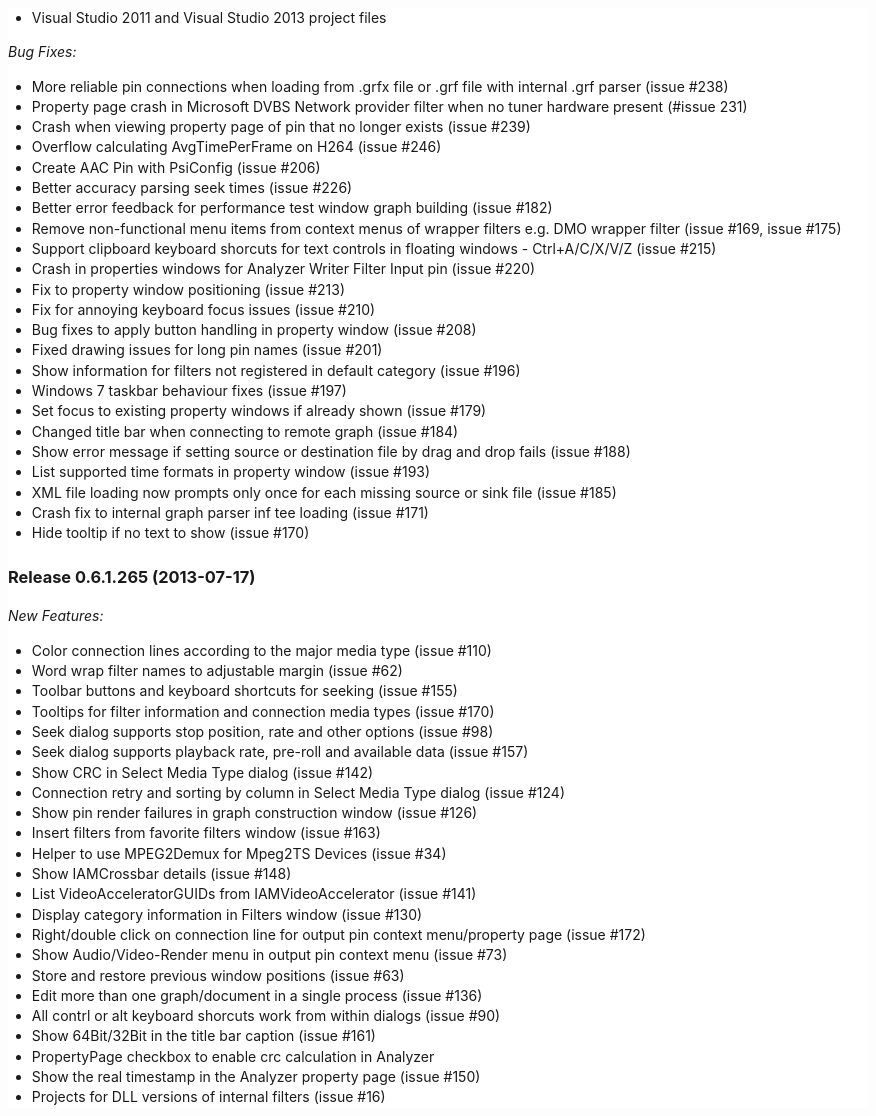  * Visual Studio 2011 and Visual Studio 2013 project files

*Bug Fixes:*
 * More reliable pin connections when loading from .grfx file or .grf file with internal .grf parser (issue #238)
 * Property page crash in Microsoft DVBS Network provider filter when no tuner hardware present (#issue 231)
 * Crash when viewing property page of pin that no longer exists (issue #239)
 * Overflow calculating AvgTimePerFrame on H264 (issue #246)
 * Create AAC Pin with PsiConfig (issue #206)
 * Better accuracy parsing seek times (issue #226)
 * Better error feedback for performance test window graph building (issue #182)
 * Remove non-functional menu items from context menus of wrapper filters e.g. DMO wrapper filter (issue #169, issue #175)
 * Support clipboard keyboard shorcuts for text controls in floating windows - Ctrl+A/C/X/V/Z (issue #215)
 * Crash in properties windows for Analyzer Writer Filter Input pin (issue #220)
 * Fix to property window positioning (issue #213)
 * Fix for annoying keyboard focus issues (issue #210)
 * Bug fixes to apply button handling in property window (issue #208)
 * Fixed drawing issues for long pin names (issue #201)
 * Show information for filters not registered in default category (issue #196)
 * Windows 7 taskbar behaviour fixes (issue #197)
 * Set focus to existing property windows if already shown (issue #179)
 * Changed title bar when connecting to remote graph (issue #184)
 * Show error message if setting source or destination file by drag and drop fails (issue #188)
 * List supported time formats in property window (issue #193)
 * XML file loading now prompts only once for each missing source or sink file (issue #185)
 * Crash fix to internal graph parser inf tee loading (issue #171)
 * Hide tooltip if no text to show (issue #170)

### Release 0.6.1.265 (2013-07-17)

*New Features:*
 * Color connection lines according to the major media type (issue #110)
 * Word wrap filter names to adjustable margin (issue #62)
 * Toolbar buttons and keyboard shortcuts for seeking (issue #155)
 * Tooltips for filter information and connection media types (issue #170)
 * Seek dialog supports stop position, rate and other options (issue #98)
 * Seek dialog supports playback rate, pre-roll and available data (issue #157)
 * Show CRC in Select Media Type dialog (issue #142)
 * Connection retry and sorting by column in Select Media Type dialog (issue #124)
 * Show pin render failures in graph construction window (issue #126)
 * Insert filters from favorite filters window (issue #163)
 * Helper to use MPEG2Demux for Mpeg2TS Devices (issue #34)
 * Show IAMCrossbar details (issue #148)
 * List VideoAcceleratorGUIDs from IAMVideoAccelerator (issue #141)
 * Display category information in Filters window (issue #130)
 * Right/double click on connection line for output pin context menu/property page (issue #172)
 * Show Audio/Video-Render menu in output pin context menu (issue #73)
 * Store and restore previous window positions (issue #63)
 * Edit more than one graph/document in a single process (issue #136)
 * All contrl or alt keyboard shorcuts work from within dialogs (issue #90)
 * Show 64Bit/32Bit in the title bar caption (issue #161)
 * PropertyPage checkbox to enable crc calculation in Analyzer
 * Show the real timestamp in the Analyzer property page (issue #150)
 * Projects for DLL versions of internal filters (issue #16)
